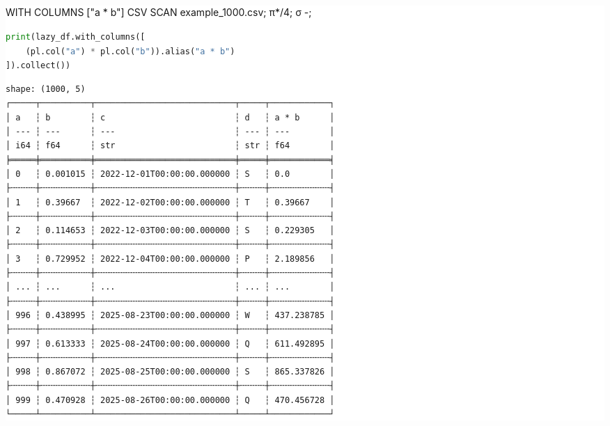 <g id="node1" class="node">
<title>WITH COLUMNS [&quot;a * b&quot;] [(0, 0)]</title>
<polygon fill="none" stroke="black" points="183,-125 8,-125 8,-89 183,-89 183,-125"/>
<text text-anchor="middle" x="95.5" y="-103.3" font-family="Times,serif" font-size="14.00">WITH COLUMNS [&quot;a * b&quot;]</text>
</g>

<g id="node2" class="node">
<title>CSV SCAN example_1000.csv;
π */4;
σ &#45;; [(0, 1)]</title>
<polygon fill="none" stroke="black" points="191,-53 0,-53 0,0 191,0 191,-53"/>
<text text-anchor="middle" x="95.5" y="-37.8" font-family="Times,serif" font-size="14.00">CSV SCAN example_1000.csv;</text>
<text text-anchor="middle" x="95.5" y="-22.8" font-family="Times,serif" font-size="14.00">π*/4;</text>
<text text-anchor="middle" x="95.5" y="-7.8" font-family="Times,serif" font-size="14.00">σ &#45;;</text>
</g>

<g id="edge1" class="edge">
<title>WITH COLUMNS [&quot;a * b&quot;] [(0, 0)]&#45;&#45;CSV SCAN example_1000.csv;
π */4;
σ &#45;; [(0, 1)]</title>
<path fill="none" stroke="black" d="M95.5,-88.58C95.5,-78.19 95.5,-64.81 95.5,-53.22"/>
</g>
</g>
</svg>

```python
print(lazy_df.with_columns([
    (pl.col("a") * pl.col("b")).alias("a * b")
]).collect())
```

    shape: (1000, 5)
    ┌─────┬──────────┬────────────────────────────┬─────┬────────────┐
    │ a   ┆ b        ┆ c                          ┆ d   ┆ a * b      │
    │ --- ┆ ---      ┆ ---                        ┆ --- ┆ ---        │
    │ i64 ┆ f64      ┆ str                        ┆ str ┆ f64        │
    ╞═════╪══════════╪════════════════════════════╪═════╪════════════╡
    │ 0   ┆ 0.001015 ┆ 2022-12-01T00:00:00.000000 ┆ S   ┆ 0.0        │
    ├╌╌╌╌╌┼╌╌╌╌╌╌╌╌╌╌┼╌╌╌╌╌╌╌╌╌╌╌╌╌╌╌╌╌╌╌╌╌╌╌╌╌╌╌╌┼╌╌╌╌╌┼╌╌╌╌╌╌╌╌╌╌╌╌┤
    │ 1   ┆ 0.39667  ┆ 2022-12-02T00:00:00.000000 ┆ T   ┆ 0.39667    │
    ├╌╌╌╌╌┼╌╌╌╌╌╌╌╌╌╌┼╌╌╌╌╌╌╌╌╌╌╌╌╌╌╌╌╌╌╌╌╌╌╌╌╌╌╌╌┼╌╌╌╌╌┼╌╌╌╌╌╌╌╌╌╌╌╌┤
    │ 2   ┆ 0.114653 ┆ 2022-12-03T00:00:00.000000 ┆ S   ┆ 0.229305   │
    ├╌╌╌╌╌┼╌╌╌╌╌╌╌╌╌╌┼╌╌╌╌╌╌╌╌╌╌╌╌╌╌╌╌╌╌╌╌╌╌╌╌╌╌╌╌┼╌╌╌╌╌┼╌╌╌╌╌╌╌╌╌╌╌╌┤
    │ 3   ┆ 0.729952 ┆ 2022-12-04T00:00:00.000000 ┆ P   ┆ 2.189856   │
    ├╌╌╌╌╌┼╌╌╌╌╌╌╌╌╌╌┼╌╌╌╌╌╌╌╌╌╌╌╌╌╌╌╌╌╌╌╌╌╌╌╌╌╌╌╌┼╌╌╌╌╌┼╌╌╌╌╌╌╌╌╌╌╌╌┤
    │ ... ┆ ...      ┆ ...                        ┆ ... ┆ ...        │
    ├╌╌╌╌╌┼╌╌╌╌╌╌╌╌╌╌┼╌╌╌╌╌╌╌╌╌╌╌╌╌╌╌╌╌╌╌╌╌╌╌╌╌╌╌╌┼╌╌╌╌╌┼╌╌╌╌╌╌╌╌╌╌╌╌┤
    │ 996 ┆ 0.438995 ┆ 2025-08-23T00:00:00.000000 ┆ W   ┆ 437.238785 │
    ├╌╌╌╌╌┼╌╌╌╌╌╌╌╌╌╌┼╌╌╌╌╌╌╌╌╌╌╌╌╌╌╌╌╌╌╌╌╌╌╌╌╌╌╌╌┼╌╌╌╌╌┼╌╌╌╌╌╌╌╌╌╌╌╌┤
    │ 997 ┆ 0.613333 ┆ 2025-08-24T00:00:00.000000 ┆ Q   ┆ 611.492895 │
    ├╌╌╌╌╌┼╌╌╌╌╌╌╌╌╌╌┼╌╌╌╌╌╌╌╌╌╌╌╌╌╌╌╌╌╌╌╌╌╌╌╌╌╌╌╌┼╌╌╌╌╌┼╌╌╌╌╌╌╌╌╌╌╌╌┤
    │ 998 ┆ 0.867072 ┆ 2025-08-25T00:00:00.000000 ┆ S   ┆ 865.337826 │
    ├╌╌╌╌╌┼╌╌╌╌╌╌╌╌╌╌┼╌╌╌╌╌╌╌╌╌╌╌╌╌╌╌╌╌╌╌╌╌╌╌╌╌╌╌╌┼╌╌╌╌╌┼╌╌╌╌╌╌╌╌╌╌╌╌┤
    │ 999 ┆ 0.470928 ┆ 2025-08-26T00:00:00.000000 ┆ Q   ┆ 470.456728 │
    └─────┴──────────┴────────────────────────────┴─────┴────────────┘
